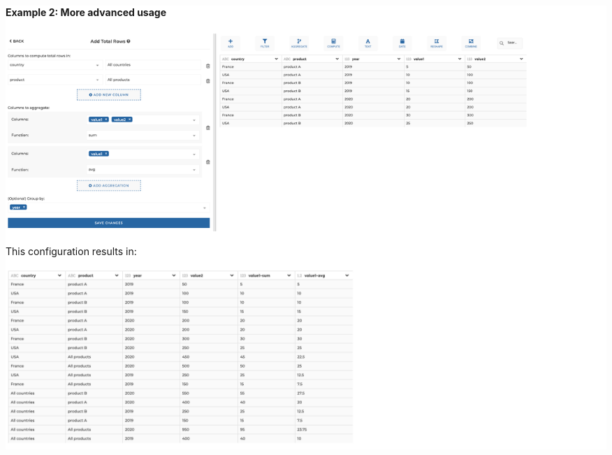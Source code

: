 #### Example 2: More advanced usage

<img src="../../img/docs/user-interface/totals_example_conf_2.png" width="750" />

This configuration results in:

<img src="../../img/docs/user-interface/totals_example_result_2.png" width="500" />
